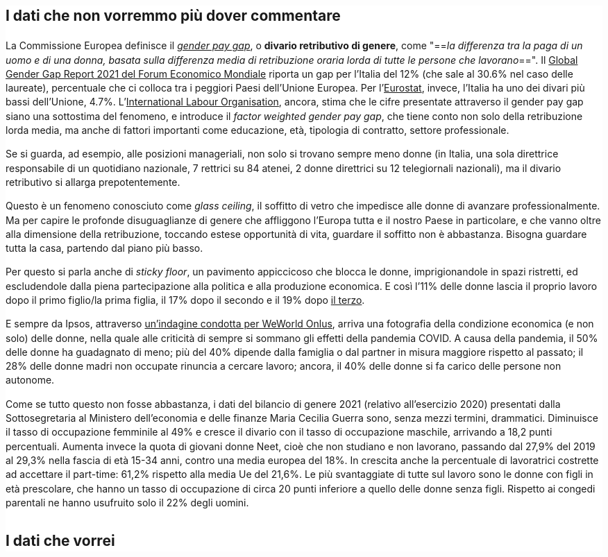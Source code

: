 ## I dati che non vorremmo più dover commentare

La Commissione Europea definisce il [*gender pay gap*](https://www.eumonitor.eu/9353000/1/j9vvik7m1c3gyxp/vl59mpupm0vq?ctx=vk4jic6t1dxz), o **divario retributivo di genere**, come "==_la differenza tra la paga di un uomo e di una donna, basata sulla differenza media di retribuzione oraria lorda di tutte le persone che lavorano_==". Il [Global Gender Gap Report 2021 del Forum Economico Mondiale](https://www.weforum.org/reports/global-gender-gap-report-2021) riporta un gap per l’Italia del 12% (che sale al 30.6% nel caso delle laureate), percentuale che ci colloca tra i peggiori Paesi dell’Unione Europea. Per l’[Eurostat](https://ec.europa.eu/e%3Curostat/statistics-explained/index.php?title=Gender_pay_gap_statistics), invece, l’Italia ha uno dei divari più bassi dell’Unione, 4.7%. L’[International Labour Organisation](https://www.ilo.org/global/about-the-ilo/multimedia/maps-and-charts/enhanced/WCMS_650829/lang--en/index.htm), ancora, stima che le cifre presentate attraverso il gender pay gap siano una sottostima del fenomeno, e introduce il *factor weighted gender pay gap*, che tiene conto non solo della retribuzione lorda media, ma anche di fattori importanti come educazione, età, tipologia di contratto, settore professionale.

Se si guarda, ad esempio, alle posizioni manageriali, non solo si trovano sempre meno donne (in Italia, una sola direttrice responsabile di un quotidiano nazionale, 7 rettrici su 84 atenei, 2 donne direttrici su 12 telegiornali nazionali), ma il divario retributivo si allarga prepotentemente.

Questo è un fenomeno conosciuto come *glass ceiling*, il soffitto di vetro che impedisce alle donne di avanzare professionalmente. Ma per capire le profonde disuguaglianze di genere che affliggono l’Europa tutta e il nostro Paese in particolare, e che vanno oltre alla dimensione della retribuzione, toccando estese opportunità di vita, guardare il soffitto non è abbastanza. Bisogna guardare tutta la casa, partendo dal piano più basso.

Per questo si parla anche di *sticky floor*, un pavimento appiccicoso che blocca le donne, imprigionandole in spazi ristretti, ed escludendole dalla piena partecipazione alla politica e alla produzione economica. E così l’11% delle donne lascia il proprio lavoro dopo il primo figlio/la prima figlia, il 17% dopo il secondo e il 19% dopo [il terzo](https://www.weworld.it/news-e-storie/news/occupazione-femminile-ed-empowerment).

E sempre da Ipsos, attraverso [un’indagine condotta per WeWorld Onlus](https://www.weworld.it/cosa-facciamo/pubblicazioni/la-condizione-economica-delle-donne-in-epoca-covid-19_brief-report), arriva una fotografia della condizione economica (e non solo) delle donne, nella quale alle criticità di sempre si sommano gli effetti della pandemia COVID. A causa della pandemia, il 50% delle donne ha guadagnato di meno; più del 40% dipende dalla famiglia o dal partner in misura maggiore rispetto al passato; il 28% delle donne madri non occupate rinuncia a cercare lavoro; ancora, il 40% delle donne si fa carico delle persone non autonome.

Come se tutto questo non fosse abbastanza, i dati del bilancio di genere 2021 (relativo all’esercizio 2020) presentati dalla Sottosegretaria al Ministero dell’economia e delle finanze Maria Cecilia Guerra sono, senza mezzi termini, drammatici. Diminuisce il tasso di occupazione femminile al 49% e cresce il divario con il tasso di occupazione maschile, arrivando a 18,2 punti percentuali. Aumenta invece la quota di giovani donne Neet, cioè che non studiano e non lavorano, passando dal 27,9% del 2019 al 29,3% nella fascia di età 15-34 anni, contro una media europea del 18%. In crescita anche la percentuale di lavoratrici costrette ad accettare il part-time: 61,2% rispetto alla media Ue del 21,6%. Le più svantaggiate di tutte sul lavoro sono le donne con figli in età prescolare, che hanno un tasso di occupazione di circa 20 punti inferiore a quello delle donne senza figli. Rispetto ai congedi parentali ne hanno usufruito solo il 22% degli uomini.

## I dati che vorrei
